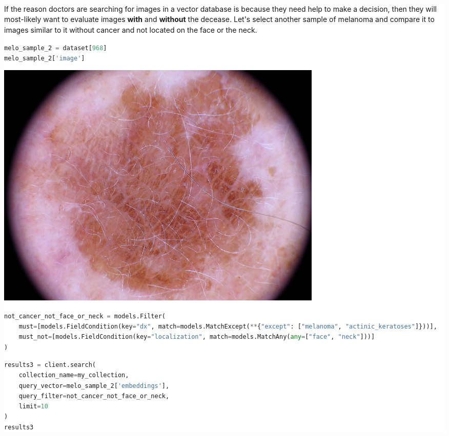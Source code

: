 

If the reason doctors are searching for images in a vector database is because they need help to make a decision, 
then they will most-likely want to evaluate images **with** and **without** the decease. Let's select another sample 
of melanoma and compare it to images similar to it without cancer and not located on the face or the neck.


```python
melo_sample_2 = dataset[968]
melo_sample_2['image']
```




    
![png](04_qdrant_101_cv_files/04_qdrant_101_cv_54_0.png)
    




```python
not_cancer_not_face_or_neck = models.Filter(
    must=[models.FieldCondition(key="dx", match=models.MatchExcept(**{"except": ["melanoma", "actinic_keratoses"]}))],
    must_not=[models.FieldCondition(key="localization", match=models.MatchAny(any=["face", "neck"]))]
)
```


```python
results3 = client.search(
    collection_name=my_collection,
    query_vector=melo_sample_2['embeddings'],
    query_filter=not_cancer_not_face_or_neck,
    limit=10
)
results3
```
